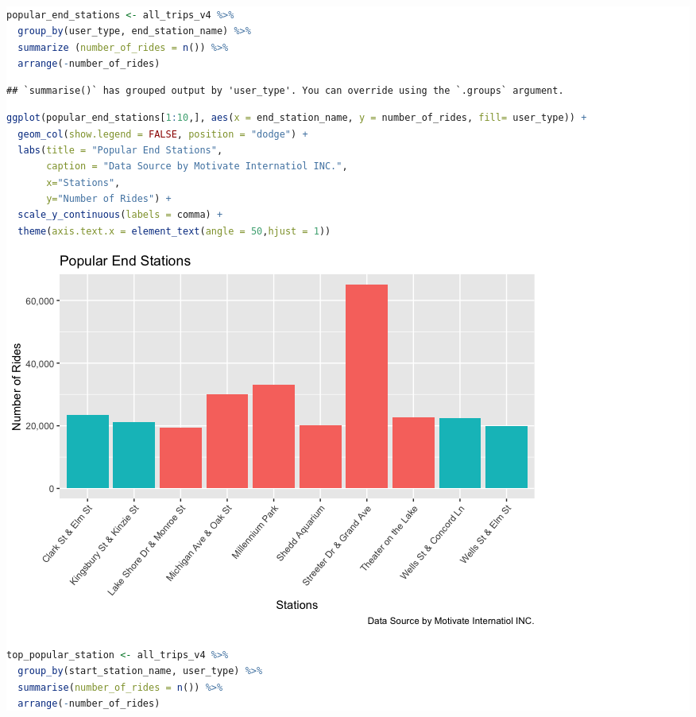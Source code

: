 ``` r
popular_end_stations <- all_trips_v4 %>% 
  group_by(user_type, end_station_name) %>% 
  summarize (number_of_rides = n()) %>% 
  arrange(-number_of_rides)
```

    ## `summarise()` has grouped output by 'user_type'. You can override using the `.groups` argument.

``` r
ggplot(popular_end_stations[1:10,], aes(x = end_station_name, y = number_of_rides, fill= user_type)) +
  geom_col(show.legend = FALSE, position = "dodge") +
  labs(title = "Popular End Stations",
       caption = "Data Source by Motivate Internatiol INC.",
       x="Stations",
       y="Number of Rides") +
  scale_y_continuous(labels = comma) +
  theme(axis.text.x = element_text(angle = 50,hjust = 1))
```

![](capstone-notebook_files/figure-gfm/popular%20stations%20end-1.png)

``` r
top_popular_station <- all_trips_v4 %>%
  group_by(start_station_name, user_type) %>%
  summarise(number_of_rides = n()) %>%
  arrange(-number_of_rides)
```
